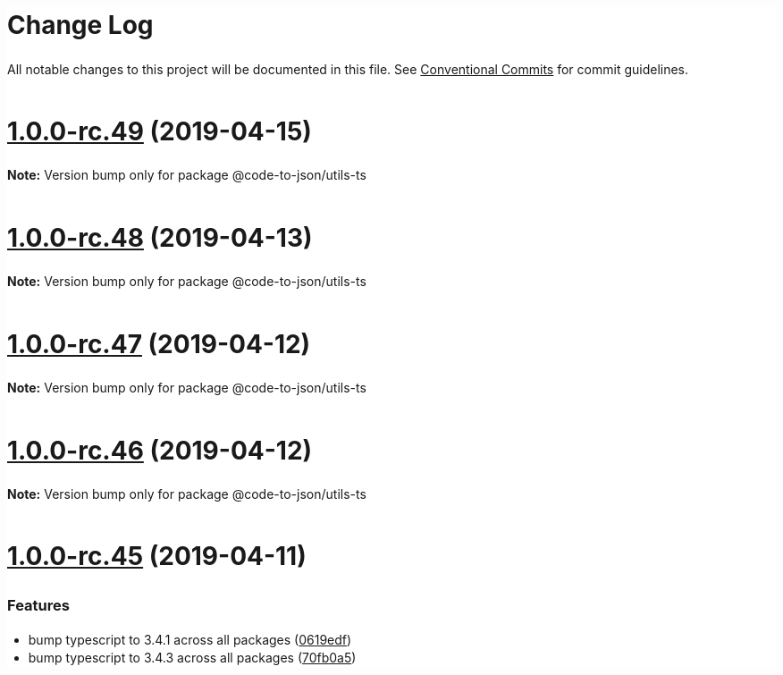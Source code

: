 # Change Log

All notable changes to this project will be documented in this file.
See [Conventional Commits](https://conventionalcommits.org) for commit guidelines.

# [1.0.0-rc.49](https://github.com/mike-north/code-to-json/compare/@code-to-json/utils-ts@1.0.0-rc.48...@code-to-json/utils-ts@1.0.0-rc.49) (2019-04-15)

**Note:** Version bump only for package @code-to-json/utils-ts





# [1.0.0-rc.48](https://github.com/mike-north/code-to-json/compare/@code-to-json/utils-ts@1.0.0-rc.47...@code-to-json/utils-ts@1.0.0-rc.48) (2019-04-13)

**Note:** Version bump only for package @code-to-json/utils-ts





# [1.0.0-rc.47](https://github.com/mike-north/code-to-json/compare/@code-to-json/utils-ts@1.0.0-rc.46...@code-to-json/utils-ts@1.0.0-rc.47) (2019-04-12)

**Note:** Version bump only for package @code-to-json/utils-ts





# [1.0.0-rc.46](https://github.com/mike-north/code-to-json/compare/@code-to-json/utils-ts@1.0.0-rc.45...@code-to-json/utils-ts@1.0.0-rc.46) (2019-04-12)

**Note:** Version bump only for package @code-to-json/utils-ts





# [1.0.0-rc.45](https://github.com/mike-north/code-to-json/compare/@code-to-json/utils-ts@1.0.0-rc.44...@code-to-json/utils-ts@1.0.0-rc.45) (2019-04-11)


### Features

* bump typescript to 3.4.1 across all packages ([0619edf](https://github.com/mike-north/code-to-json/commit/0619edf))
* bump typescript to 3.4.3 across all packages ([70fb0a5](https://github.com/mike-north/code-to-json/commit/70fb0a5))

